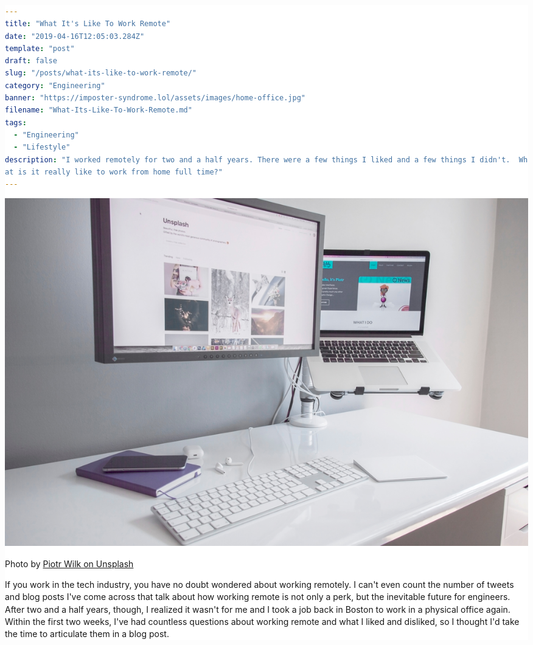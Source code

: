 ```yaml
---
title: "What It's Like To Work Remote"
date: "2019-04-16T12:05:03.284Z"
template: "post"
draft: false
slug: "/posts/what-its-like-to-work-remote/"
category: "Engineering"
banner: "https://imposter-syndrome.lol/assets/images/home-office.jpg"
filename: "What-Its-Like-To-Work-Remote.md"
tags:
  - "Engineering"
  - "Lifestyle"
description: "I worked remotely for two and a half years. There were a few things I liked and a few things I didn't.  What is it really like to work from home full time?"
---
```


![Home Office](../../assets/images/home-office.jpg)
<aside>Photo by <a href="https://unsplash.com/@teddygraphics">Piotr Wilk on Unsplash</a></aside>

If you work in the tech industry, you have no doubt wondered about working remotely.
I can't even count the number of tweets and blog posts I've come across that talk about how working remote is not only a perk, but the inevitable future for engineers.
After two and a half years, though, I realized it wasn't for me and I took a job back in Boston to work in a physical office again.
Within the first two weeks, I've had countless questions about working remote and what I liked and disliked, so I thought I'd take the time to articulate them in a blog post.

